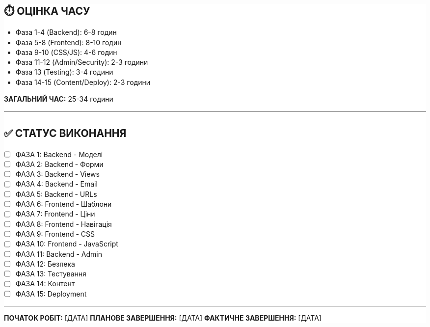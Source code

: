 
## ⏱️ ОЦІНКА ЧАСУ

- Фаза 1-4 (Backend): 6-8 годин
- Фаза 5-8 (Frontend): 8-10 годин
- Фаза 9-10 (CSS/JS): 4-6 годин
- Фаза 11-12 (Admin/Security): 2-3 години
- Фаза 13 (Testing): 3-4 години
- Фаза 14-15 (Content/Deploy): 2-3 години

**ЗАГАЛЬНИЙ ЧАС:** 25-34 години

---

## ✅ СТАТУС ВИКОНАННЯ

- [ ] ФАЗА 1: Backend - Моделі
- [ ] ФАЗА 2: Backend - Форми
- [ ] ФАЗА 3: Backend - Views
- [ ] ФАЗА 4: Backend - Email
- [ ] ФАЗА 5: Backend - URLs
- [ ] ФАЗА 6: Frontend - Шаблони
- [ ] ФАЗА 7: Frontend - Ціни
- [ ] ФАЗА 8: Frontend - Навігація
- [ ] ФАЗА 9: Frontend - CSS
- [ ] ФАЗА 10: Frontend - JavaScript
- [ ] ФАЗА 11: Backend - Admin
- [ ] ФАЗА 12: Безпека
- [ ] ФАЗА 13: Тестування
- [ ] ФАЗА 14: Контент
- [ ] ФАЗА 15: Deployment

---

**ПОЧАТОК РОБІТ:** [ДАТА]
**ПЛАНОВЕ ЗАВЕРШЕННЯ:** [ДАТА]
**ФАКТИЧНЕ ЗАВЕРШЕННЯ:** [ДАТА]

